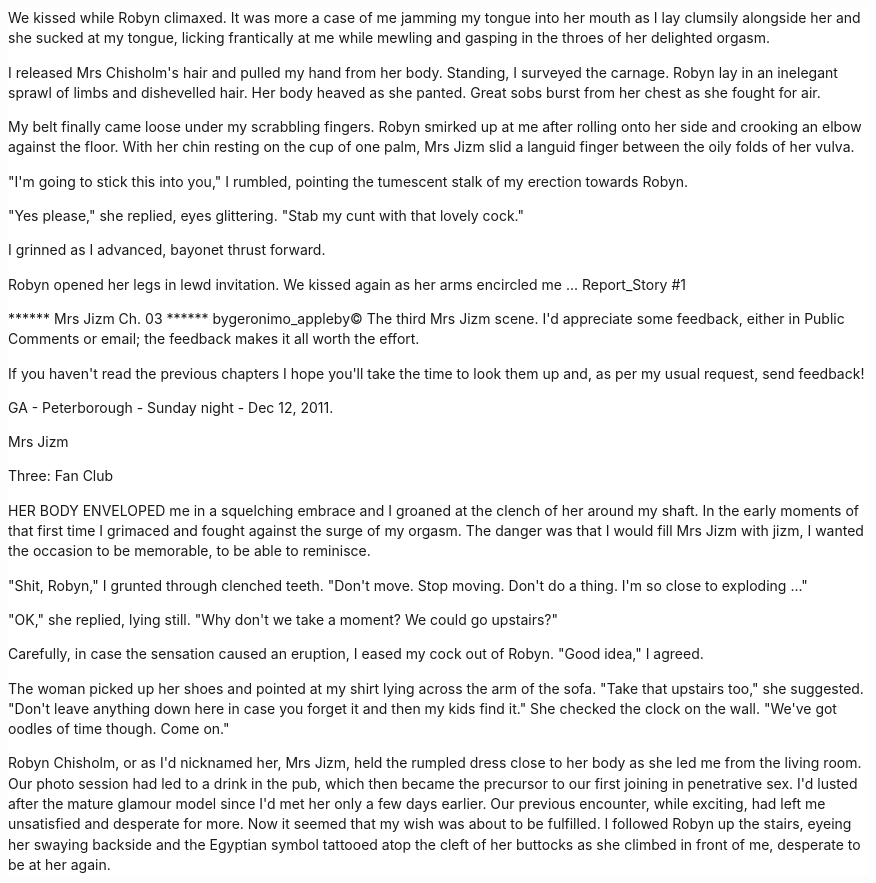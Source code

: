  We kissed while Robyn climaxed. It was more a case of me jamming my tongue into her mouth as I lay clumsily alongside her and she sucked at my tongue, licking frantically at me while mewling and gasping in the throes of her delighted orgasm. 

 I released Mrs Chisholm's hair and pulled my hand from her body. Standing, I surveyed the carnage. Robyn lay in an inelegant sprawl of limbs and dishevelled hair. Her body heaved as she panted. Great sobs burst from her chest as she fought for air. 

 My belt finally came loose under my scrabbling fingers. Robyn smirked up at me after rolling onto her side and crooking an elbow against the floor. With her chin resting on the cup of one palm, Mrs Jizm slid a languid finger between the oily folds of her vulva. 

 "I'm going to stick this into you," I rumbled, pointing the tumescent stalk of my erection towards Robyn. 

 "Yes please," she replied, eyes glittering. "Stab my cunt with that lovely cock." 

 I grinned as I advanced, bayonet thrust forward. 

 Robyn opened her legs in lewd invitation. We kissed again as her arms encircled me ... Report_Story #1 

 

 ****** Mrs Jizm Ch. 03 ****** bygeronimo_appleby© The third Mrs Jizm scene. I'd appreciate some feedback, either in Public Comments or email; the feedback makes it all worth the effort. 

 If you haven't read the previous chapters I hope you'll take the time to look them up and, as per my usual request, send feedback! 

 GA - Peterborough - Sunday night - Dec 12, 2011. 

 Mrs Jizm 

 Three: Fan Club 

 

 HER BODY ENVELOPED me in a squelching embrace and I groaned at the clench of her around my shaft. In the early moments of that first time I grimaced and fought against the surge of my orgasm. The danger was that I would fill Mrs Jizm with jizm, I wanted the occasion to be memorable, to be able to reminisce. 

 "Shit, Robyn," I grunted through clenched teeth. "Don't move. Stop moving. Don't do a thing. I'm so close to exploding ..." 

 "OK," she replied, lying still. "Why don't we take a moment? We could go upstairs?" 

 Carefully, in case the sensation caused an eruption, I eased my cock out of Robyn. "Good idea," I agreed. 

 The woman picked up her shoes and pointed at my shirt lying across the arm of the sofa. "Take that upstairs too," she suggested. "Don't leave anything down here in case you forget it and then my kids find it." She checked the clock on the wall. "We've got oodles of time though. Come on." 

 Robyn Chisholm, or as I'd nicknamed her, Mrs Jizm, held the rumpled dress close to her body as she led me from the living room. Our photo session had led to a drink in the pub, which then became the precursor to our first joining in penetrative sex. I'd lusted after the mature glamour model since I'd met her only a few days earlier. Our previous encounter, while exciting, had left me unsatisfied and desperate for more. Now it seemed that my wish was about to be fulfilled. I followed Robyn up the stairs, eyeing her swaying backside and the Egyptian symbol tattooed atop the cleft of her buttocks as she climbed in front of me, desperate to be at her again. 

